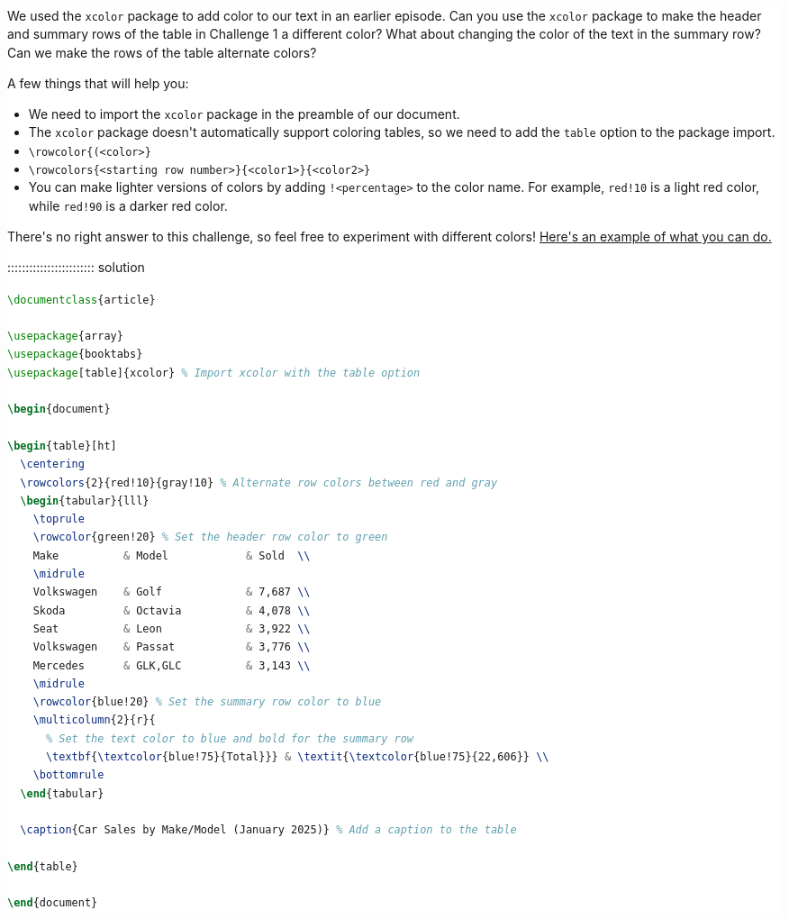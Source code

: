 We used the `xcolor` package to add color to our text in an earlier episode. Can you use the
`xcolor` package to make the header and summary rows of the table in Challenge 1 a different color?
What about changing the color of the text in the summary row? Can we make the rows of the table
alternate colors?

A few things that will help you:
- We need to import the `xcolor` package in the preamble of our document.
- The `xcolor` package doesn't automatically support coloring tables, so we need to add the `table`
  option to the package import.
- `\rowcolor{(<color>}`
- `\rowcolors{<starting row number>}{<color1>}{<color2>}`
- You can make lighter versions of colors by adding `!<percentage>` to the color name. For example,
  `red!10` is a light red color, while `red!90` is a darker red color.

There's no right answer to this challenge, so feel free to experiment with different colors!
[Here's an example of what you can do.](fig/07-tables/challenge-colorful-table.PNG)


:::::::::::::::::::::::: solution

```latex
\documentclass{article}

\usepackage{array}
\usepackage{booktabs}
\usepackage[table]{xcolor} % Import xcolor with the table option

\begin{document}

\begin{table}[ht]
  \centering
  \rowcolors{2}{red!10}{gray!10} % Alternate row colors between red and gray
  \begin{tabular}{lll}
    \toprule
    \rowcolor{green!20} % Set the header row color to green
    Make          & Model            & Sold  \\
    \midrule
    Volkswagen    & Golf             & 7,687 \\
    Skoda         & Octavia          & 4,078 \\
    Seat          & Leon             & 3,922 \\
    Volkswagen    & Passat           & 3,776 \\
    Mercedes      & GLK,GLC          & 3,143 \\
    \midrule
    \rowcolor{blue!20} % Set the summary row color to blue
    \multicolumn{2}{r}{
      % Set the text color to blue and bold for the summary row
      \textbf{\textcolor{blue!75}{Total}}} & \textit{\textcolor{blue!75}{22,606}} \\
    \bottomrule
  \end{tabular}

  \caption{Car Sales by Make/Model (January 2025)} % Add a caption to the table

\end{table}

\end{document}
```
